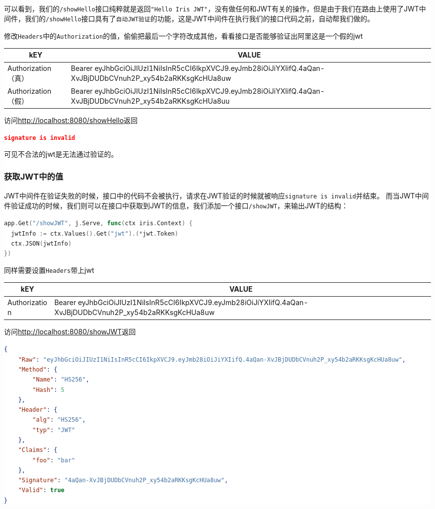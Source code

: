 可以看到，我们的`/showHello`接口纯粹就是返回`"Hello Iris JWT"`，没有做任何和JWT有关的操作，但是由于我们在路由上使用了JWT中间件，我们的`/showHello`接口具有了`自动JWT验证`的功能，这是JWT中间件在执行我们的接口代码之前，自动帮我们做的。

修改`Headers`中的`Authorization`的值，偷偷把最后一个字符改成其他，看看接口是否能够验证出阿里这是一个假的jwt

|kEY|VALUE|
|-|-|
|Authorization（真）|Bearer eyJhbGciOiJIUzI1NiIsInR5cCI6IkpXVCJ9.eyJmb28iOiJiYXIifQ.4aQan-XvJBjDUDbCVnuh2P_xy54b2aRKKsgKcHUa8uw|
|Authorization（假）|Bearer eyJhbGciOiJIUzI1NiIsInR5cCI6IkpXVCJ9.eyJmb28iOiJiYXIifQ.4aQan-XvJBjDUDbCVnuh2P_xy54b2aRKKsgKcHUa8uu|

访问[http://localhost:8080/showHello](http://localhost:8080/showHello)返回

```json
signature is invalid
```

可见不合法的jwt是无法通过验证的。

### 获取JWT中的值

JWT中间件在验证失败的时候，接口中的代码不会被执行，请求在JWT验证的时候就被响应`signature is invalid`并结束。
而当JWT中间件验证成功的时候，我们则可以在接口中获取到JWT的信息，我们添加一个接口`/showJWT`，来输出JWT的结构：

```go
app.Get("/showJWT", j.Serve, func(ctx iris.Context) {
  jwtInfo := ctx.Values().Get("jwt").(*jwt.Token)
  ctx.JSON(jwtInfo)
})
```

同样需要设置`Headers`带上jwt

|kEY|VALUE|
|-|-|
|Authorization|Bearer eyJhbGciOiJIUzI1NiIsInR5cCI6IkpXVCJ9.eyJmb28iOiJiYXIifQ.4aQan-XvJBjDUDbCVnuh2P_xy54b2aRKKsgKcHUa8uw|

访问[http://localhost:8080/showJWT](http://localhost:8080/showJWT)返回

```json
{
    "Raw": "eyJhbGciOiJIUzI1NiIsInR5cCI6IkpXVCJ9.eyJmb28iOiJiYXIifQ.4aQan-XvJBjDUDbCVnuh2P_xy54b2aRKKsgKcHUa8uw",
    "Method": {
        "Name": "HS256",
        "Hash": 5
    },
    "Header": {
        "alg": "HS256",
        "typ": "JWT"
    },
    "Claims": {
        "foo": "bar"
    },
    "Signature": "4aQan-XvJBjDUDbCVnuh2P_xy54b2aRKKsgKcHUa8uw",
    "Valid": true
}
```
